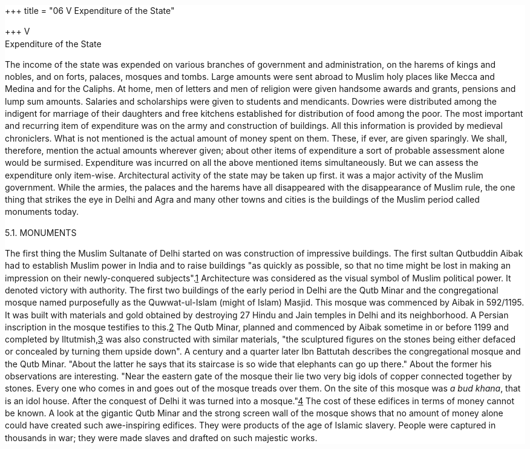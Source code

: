 +++
title = "06  V         Expenditure of the State"

+++
V  
Expenditure of the State

The income of the state was expended on various branches of government
and administration, on the harems of kings and nobles, and on forts,
palaces, mosques and tombs. Large amounts were sent abroad to Muslim
holy places like Mecca and Medina and for the Caliphs. At home, men of
letters and men of religion were given handsome awards and grants,
pensions and lump sum amounts. Salaries and scholarships were given to
students and mendicants. Dowries were distributed among the indigent for
marriage of their daughters and free kitchens established for
distribution of food among the poor. The most important and recurring
item of expenditure was on the army and construction of buildings. All
this information is provided by medieval chroniclers. What is not
mentioned is the actual amount of money spent on them. These, if ever,
are given sparingly. We shall, therefore, mention the actual amounts
wherever given; about other items of expenditure a sort of probable
assessment alone would be surmised. Expenditure was incurred on all the
above mentioned items simultaneously. But we can assess the expenditure
only item-wise. Architectural activity of the state may be taken up
first. it was a major activity of the Muslim government. While the
armies, the palaces and the harems have all disappeared with the
disappearance of Muslim rule, the one thing that strikes the eye in
Delhi and Agra and many other towns and cities is the buildings of the
Muslim period called monuments today.

  
5.1. MONUMENTS

The first thing the Muslim Sultanate of Delhi started on was
construction of impressive buildings. The first sultan Qutbuddin Aibak
had to establish Muslim power in India and to raise buildings "as
quickly as possible, so that no time might be lost in making an
impression on their newly-conquered subjects".[1](#1) Architecture was
considered as the visual symbol of Muslim political power. It denoted
victory with authority. The first two buildings of the early period in
Delhi are the Qutb Minar and the congregational mosque named
purposefully as the Quwwat-ul-Islam (might of Islam) Masjid. This mosque
was commenced by Aibak in 592/1195. It was built with materials and gold
obtained by destroying 27 Hindu and Jain temples in Delhi and its
neighborhood. A Persian inscription in the mosque testifies to
this.[2](#2) The Qutb Minar, planned and commenced by Aibak sometime in
or before 1199 and completed by Iltutmish,[3](#3) was also constructed
with similar materials, "the sculptured figures on the stones being
either defaced or concealed by turning them upside down". A century and
a quarter later Ibn Battutah describes the congregational mosque and the
Qutb Minar. "About the latter he says that its staircase is so wide that
elephants can go up there." About the former his observations are
interesting. "Near the eastern gate of the mosque their lie two very big
idols of copper connected together by stones. Every one who comes in and
goes out of the mosque treads over them. On the site of this mosque was
*a bud khana*, that is an idol house. After the conquest of Delhi it was
turned into a mosque."[4](#4) The cost of these edifices in terms of
money cannot be known. A look at the gigantic Qutb Minar and the strong
screen wall of the mosque shows that no amount of money alone could have
created such awe-inspiring edifices. They were products of the age of
Islamic slavery. People were captured in thousands in war; they were
made slaves and drafted on such majestic works.
